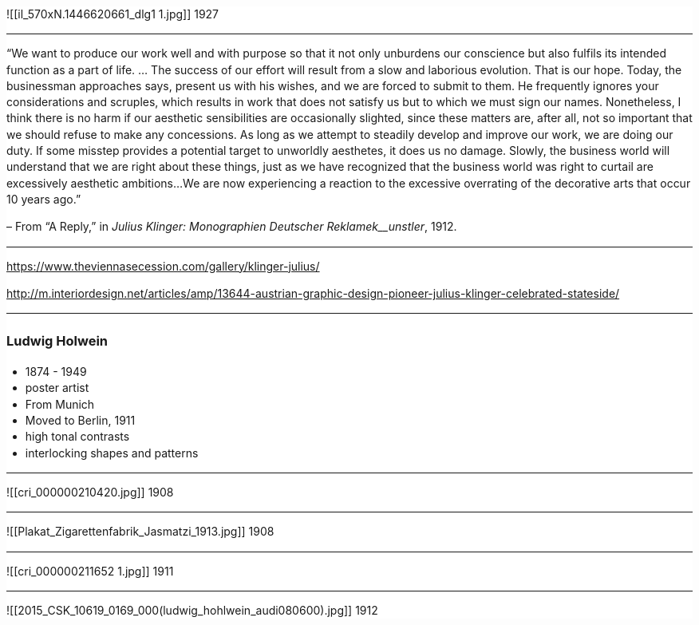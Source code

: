 ![[il_570xN.1446620661_dlg1 1.jpg]]
1927

<hr>

“We want to produce our work well and with purpose so that it not only unburdens our conscience but also fulfils its intended function as a part of life. … The success of our effort will result from a slow and laborious evolution. That is our hope. Today, the businessman approaches says, present us with his wishes, and we are forced to submit to them. He frequently ignores your considerations and scruples, which results in work that does not satisfy us but to which we must sign our names. Nonetheless, I think there is no harm if our aesthetic sensibilities are occasionally slighted, since these matters are, after all, not so important that we should refuse to make any concessions. As long as we attempt to steadily develop and improve our work, we are doing our duty. If some misstep provides a potential target to unworldly aesthetes, it does us no damage. Slowly, the business world will understand that we are right about these things, just as we have recognized that the business world was right to curtail are excessively aesthetic ambitions…We are now experiencing a reaction to the excessive overrating of the decorative arts that occur 10 years ago.”

– From “A Reply,” in _Julius Klinger: Monographien Deutscher Reklamek__unstler_, 1912.

<hr>

https://www.theviennasecession.com/gallery/klinger-julius/

http://m.interiordesign.net/articles/amp/13644-austrian-graphic-design-pioneer-julius-klinger-celebrated-stateside/

<hr>

### Ludwig Holwein

- 1874 - 1949
- poster artist
- From Munich
- Moved to Berlin, 1911
- high tonal contrasts
- interlocking shapes and patterns

<hr>

![[cri_000000210420.jpg]]
1908

<hr>

![[Plakat_Zigarettenfabrik_Jasmatzi_1913.jpg]]
1908

<hr>

![[cri_000000211652 1.jpg]]
1911

<hr>

![[2015_CSK_10619_0169_000(ludwig_hohlwein_audi080600).jpg]]
1912

